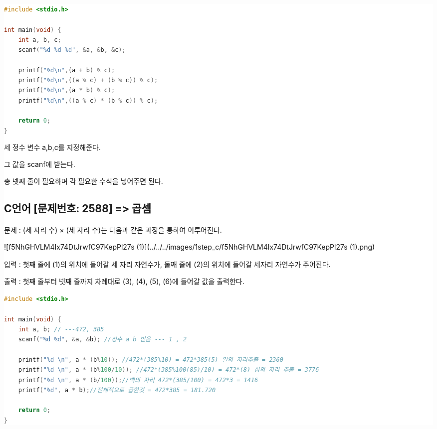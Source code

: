 

```c
#include <stdio.h>

int main(void) {
    int a, b, c;
    scanf("%d %d %d", &a, &b, &c);

    printf("%d\n",(a + b) % c);
    printf("%d\n",((a % c) + (b % c)) % c);
    printf("%d\n",(a * b) % c);
    printf("%d\n",((a % c) * (b % c)) % c);
    
    return 0;
}
```

세 정수 변수 a,b,c를 지정해준다.

그 값을 scanf에 받는다.



총 넷째 줄이 필요하며 각 필요한 수식을 넣어주면 된다.





## C언어 [문제번호: 2588] => 곱셈 

문제 : (세 자리 수) × (세 자리 수)는 다음과 같은 과정을 통하여 이루어진다.

![f5NhGHVLM4Ix74DtJrwfC97KepPl27s (1)](../../../images/1step_c/f5NhGHVLM4Ix74DtJrwfC97KepPl27s (1).png)

입력 : 첫째 줄에 (1)의 위치에 들어갈 세 자리 자연수가, 둘째 줄에 (2)의 위치에 들어갈 세자리 자연수가 주어진다.

출력 : 첫째 줄부터 넷째 줄까지 차례대로 (3), (4), (5), (6)에 들어갈 값을 출력한다.



```c
#include <stdio.h>

int main(void) {
    int a, b; // ---472, 385 
    scanf("%d %d", &a, &b); //정수 a b 받음 --- 1 , 2

    printf("%d \n", a * (b%10)); //472*(385%10) = 472*385(5) 일의 자리추출 = 2360
    printf("%d \n", a * (b%100/10)); //472*(385%100(85)/10) = 472*(8) 십의 자리 추출 = 3776
    printf("%d \n", a * (b/100));//백의 자리 472*(385/100) = 472*3 = 1416
    printf("%d", a * b);//전체적으로 곱한것 = 472*385 = 181.720

    return 0;
}
```



